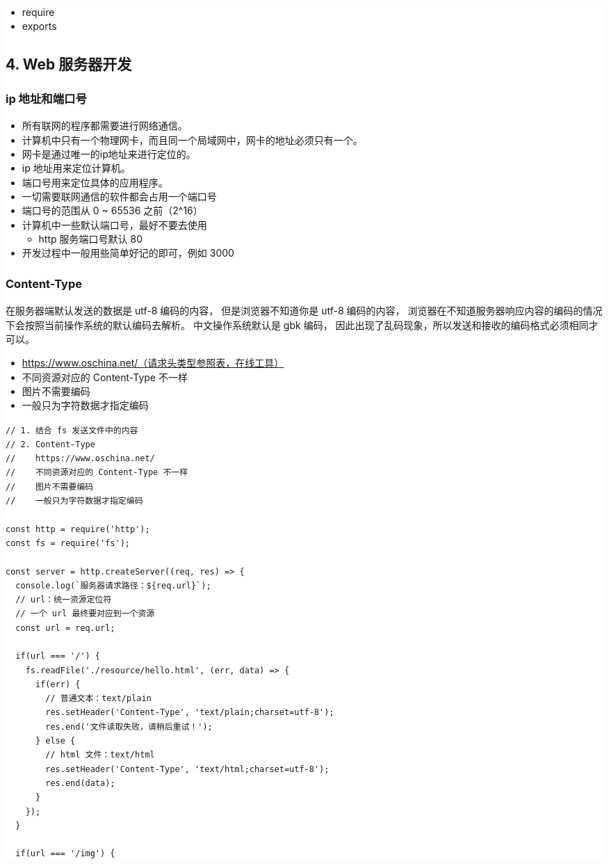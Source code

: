 - require
- exports


## 4. Web 服务器开发

### ip 地址和端口号

- 所有联网的程序都需要进行网络通信。
- 计算机中只有一个物理网卡，而且同一个局域网中，网卡的地址必须只有一个。
- 网卡是通过唯一的ip地址来进行定位的。
- ip 地址用来定位计算机。
- 端口号用来定位具体的应用程序。
- 一切需要联网通信的软件都会占用一个端口号
- 端口号的范围从 0 ~ 65536 之前（2^16）
- 计算机中一些默认端口号，最好不要去使用
  - http 服务端口号默认 80
- 开发过程中一般用些简单好记的即可，例如 3000


### Content-Type

在服务器端默认发送的数据是 utf-8 编码的内容，
但是浏览器不知道你是 utf-8 编码的内容，
浏览器在不知道服务器响应内容的编码的情况下会按照当前操作系统的默认编码去解析。
中文操作系统默认是 gbk 编码，
因此出现了乱码现象，所以发送和接收的编码格式必须相同才可以。

- https://www.oschina.net/（请求头类型参照表，在线工具）
- 不同资源对应的 Content-Type 不一样
- 图片不需要编码
- 一般只为字符数据才指定编码

```
// 1. 结合 fs 发送文件中的内容
// 2. Content-Type
//    https://www.oschina.net/
//    不同资源对应的 Content-Type 不一样
//    图片不需要编码
//    一般只为字符数据才指定编码

const http = require('http');
const fs = require('fs');

const server = http.createServer((req, res) => {
  console.log(`服务器请求路径：${req.url}`);
  // url：统一资源定位符
  // 一个 url 最终要对应到一个资源
  const url = req.url;

  if(url === '/') {
    fs.readFile('./resource/hello.html', (err, data) => {
      if(err) {
        // 普通文本：text/plain
        res.setHeader('Content-Type', 'text/plain;charset=utf-8');
        res.end('文件读取失败，请稍后重试！');
      } else {
        // html 文件：text/html
        res.setHeader('Content-Type', 'text/html;charset=utf-8');
        res.end(data);
      }
    });
  }

  if(url === '/img') {
```
